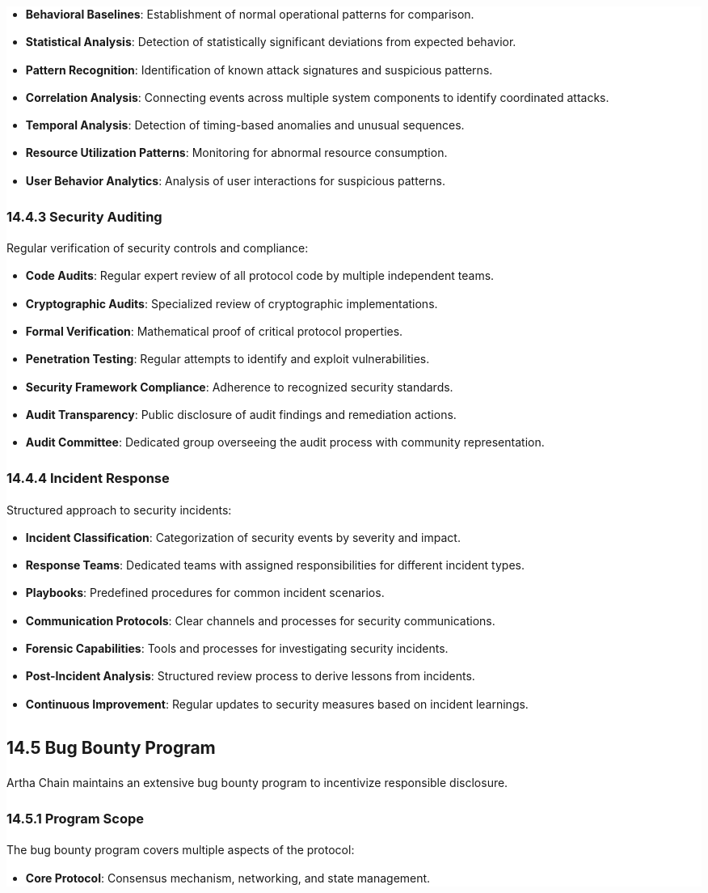 - **Behavioral Baselines**: Establishment of normal operational patterns for comparison.

- **Statistical Analysis**: Detection of statistically significant deviations from expected behavior.

- **Pattern Recognition**: Identification of known attack signatures and suspicious patterns.

- **Correlation Analysis**: Connecting events across multiple system components to identify coordinated attacks.

- **Temporal Analysis**: Detection of timing-based anomalies and unusual sequences.

- **Resource Utilization Patterns**: Monitoring for abnormal resource consumption.

- **User Behavior Analytics**: Analysis of user interactions for suspicious patterns.

### 14.4.3 Security Auditing

Regular verification of security controls and compliance:

- **Code Audits**: Regular expert review of all protocol code by multiple independent teams.

- **Cryptographic Audits**: Specialized review of cryptographic implementations.

- **Formal Verification**: Mathematical proof of critical protocol properties.

- **Penetration Testing**: Regular attempts to identify and exploit vulnerabilities.

- **Security Framework Compliance**: Adherence to recognized security standards.

- **Audit Transparency**: Public disclosure of audit findings and remediation actions.

- **Audit Committee**: Dedicated group overseeing the audit process with community representation.

### 14.4.4 Incident Response

Structured approach to security incidents:

- **Incident Classification**: Categorization of security events by severity and impact.

- **Response Teams**: Dedicated teams with assigned responsibilities for different incident types.

- **Playbooks**: Predefined procedures for common incident scenarios.

- **Communication Protocols**: Clear channels and processes for security communications.

- **Forensic Capabilities**: Tools and processes for investigating security incidents.

- **Post-Incident Analysis**: Structured review process to derive lessons from incidents.

- **Continuous Improvement**: Regular updates to security measures based on incident learnings.

## 14.5 Bug Bounty Program

Artha Chain maintains an extensive bug bounty program to incentivize responsible disclosure.

### 14.5.1 Program Scope

The bug bounty program covers multiple aspects of the protocol:

- **Core Protocol**: Consensus mechanism, networking, and state management.
